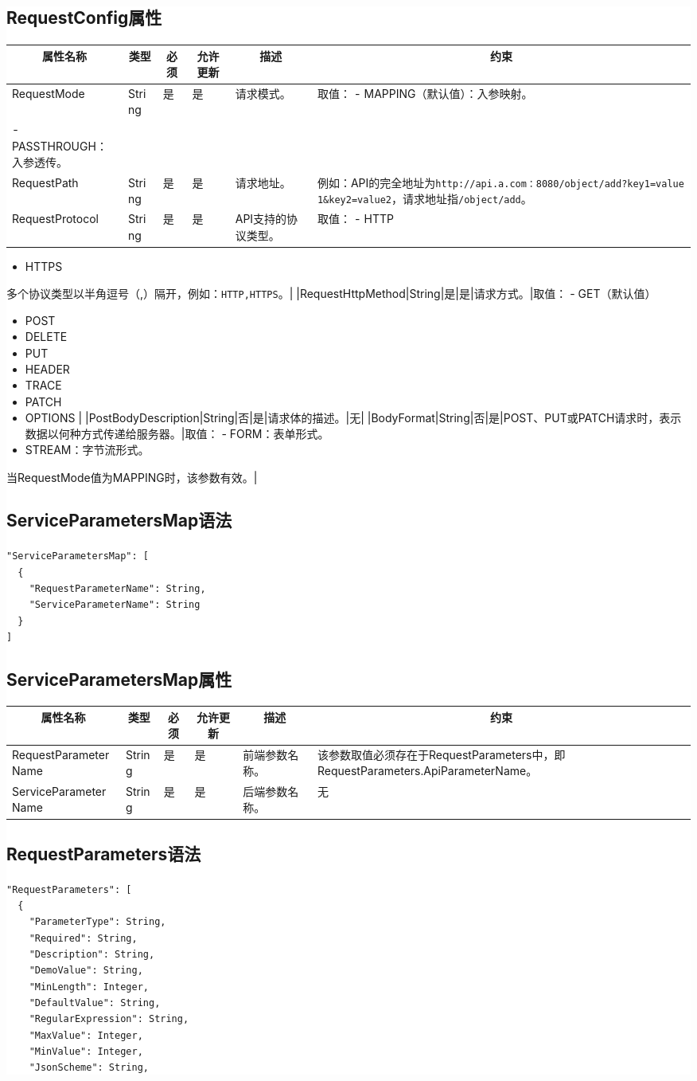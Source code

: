 ## RequestConfig属性

|属性名称|类型|必须|允许更新|描述|约束|
|----|--|--|----|--|--|
|RequestMode|String|是|是|请求模式。|取值： -   MAPPING（默认值）：入参映射。
-   PASSTHROUGH：入参透传。 |
|RequestPath|String|是|是|请求地址。|例如：API的完全地址为`http://api.a.com：8080/object/add?key1=value1&key2=value2`，请求地址指`/object/add`。|
|RequestProtocol|String|是|是|API支持的协议类型。|取值： -   HTTP
-   HTTPS

多个协议类型以半角逗号（,）隔开，例如：`HTTP,HTTPS`。|
|RequestHttpMethod|String|是|是|请求方式。|取值： -   GET（默认值）
-   POST
-   DELETE
-   PUT
-   HEADER
-   TRACE
-   PATCH
-   OPTIONS |
|PostBodyDescription|String|否|是|请求体的描述。|无|
|BodyFormat|String|否|是|POST、PUT或PATCH请求时，表示数据以何种方式传递给服务器。|取值： -   FORM：表单形式。
-   STREAM：字节流形式。

当RequestMode值为MAPPING时，该参数有效。|

## ServiceParametersMap语法

```
"ServiceParametersMap": [
  {
    "RequestParameterName": String,
    "ServiceParameterName": String
  }
]
```

## ServiceParametersMap属性

|属性名称|类型|必须|允许更新|描述|约束|
|----|--|--|----|--|--|
|RequestParameterName|String|是|是|前端参数名称。|该参数取值必须存在于RequestParameters中，即RequestParameters.ApiParameterName。|
|ServiceParameterName|String|是|是|后端参数名称。|无|

## RequestParameters语法

```
"RequestParameters": [
  {
    "ParameterType": String,
    "Required": String,
    "Description": String,
    "DemoValue": String,
    "MinLength": Integer,
    "DefaultValue": String,
    "RegularExpression": String,
    "MaxValue": Integer,
    "MinValue": Integer,
    "JsonScheme": String,
```